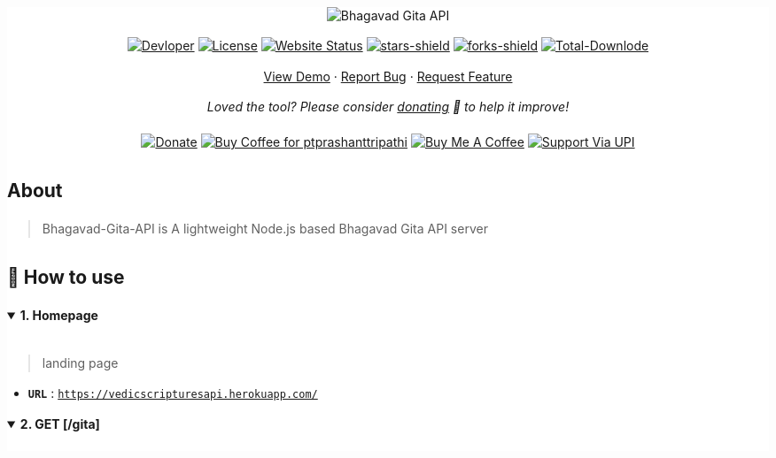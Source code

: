 <html><head></head><body>
	<div>
<p align="center"><img alt="Bhagavad Gita API" src="https://repository-images.githubusercontent.com/314205765/0bb18d80-2b22-11eb-8f6f-ccf20c0c2679" width="400vw"></p>
<p align="center">
    <a href="https://github.com/PtPrashantTripathi"><img alt="Devloper" src="https://img.shields.io/badge/Devloper-Pt.%20Prashant%20Tripathi-Success.svg?style=flat-square"></a>
    <a href="https://github.com/vedicscriptures/bhagavad-gita-api/LICENSE"><img alt="License" src="https://img.shields.io/github/license/vedicscriptures/bhagavad-gita-api.svg?style=flat-square"></a>
    <a href="https://vedicscriptures.github.io"><img alt="Website Status" src="https://img.shields.io/website/http/ptprashanttripathi.github.io.svg?down_message=Down&amp;up_message=Online&amp;style=flat-square"></a>
    <a href="https://github.com/vedicscriptures/bhagavad-gita-api/stargazers"><img alt="stars-shield" src="https://img.shields.io/github/stars/vedicscriptures/bhagavad-gita-api.svg?style=flat-square"></a>
    <a href="https://github.com/vedicscriptures/bhagavad-gita-api/network/members"><img alt="forks-shield" src="https://img.shields.io/github/forks/vedicscriptures/bhagavad-gita-api.svg?style=flat-square"></a>
    <a href="https://github.com/vedicscriptures/bhagavad-gita-api/graphs/traffic"><img alt="Total-Downlode" src="https://img.shields.io/github/downloads/vedicscriptures/bhagavad-gita-api/total.svg?style=flat-square"></a>
</p>
<p align="center">
    <a href="https://vedicscriptures.github.io">View Demo</a> · <a href="https://github.com/vedicscriptures/bhagavad-gita-api/issues/new/choose">Report Bug</a> · <a href="https://github.com/vedicscriptures/bhagavad-gita-api/issues/new/choose">Request Feature</a>
</p>
<p align="center">
    <i>Loved the tool? Please consider <a href="https://paypal.me/ptprashanttripathi/100">donating</a> 💸 to help it improve!</i><br><br>
    <a href="https://paypal.me/PtPrashantTripathi"><img height="23" src="https://img.shields.io/badge/support-PayPal-blue?logo=PayPal&amp;style=flat-square&amp;label=Donate" alt="Donate"></a>
    <a href="https://ko-fi.com/ptprashanttripathi" target="_blank"><img height="23" width="100" src="https://cdn.ko-fi.com/cdn/kofi3.png?v=2" alt="Buy Coffee for ptprashanttripathi"></a>
    <a href="https://www.buymeacoffee.com/ptprashant09" target="_blank"><img src="https://cdn.buymeacoffee.com/buttons/default-orange.png" alt="Buy Me A Coffee" height="23" width="100" style="border-radius:1px"></a>
    <a href="https://ptprashanttripathi.github.io/linkpe?pa=pt1998@ybl&amp;pn=Pt.+Prashant+Tripati" target="_blank"><img src="https://raw.githubusercontent.com/PtPrashantTripathi/linkpe/main/img/linkpebadge.svg" alt="Support Via UPI" height="23" style="border-radius:1px"></a>
</p>

<h2 id="about"><a class="anchor" name="about" href="#about"><span class="octicon octicon-link"></span></a>About</h2>
<blockquote>
<p>Bhagavad-Gita-API is A lightweight Node.js based Bhagavad Gita API server </p>
</blockquote>
<h2 id="🚀-how-to-use"><a class="anchor" name="🚀-how-to-use" href="#🚀-how-to-use"><span class="octicon octicon-link"></span></a>🚀 How to use</h2>
<details open="">
    <summary><b>1. Homepage</b></summary><br>

<blockquote>
<p>landing page</p>
</blockquote>
<ul>
<li><strong><code>URL</code></strong>  : <a href="https://vedicscripturesapi.herokuapp.com/"><code>https://vedicscripturesapi.herokuapp.com/</code></a></li>
</ul>
</details>

<details open="">
    <summary><b>2. GET [/gita]</b></summary><br>
